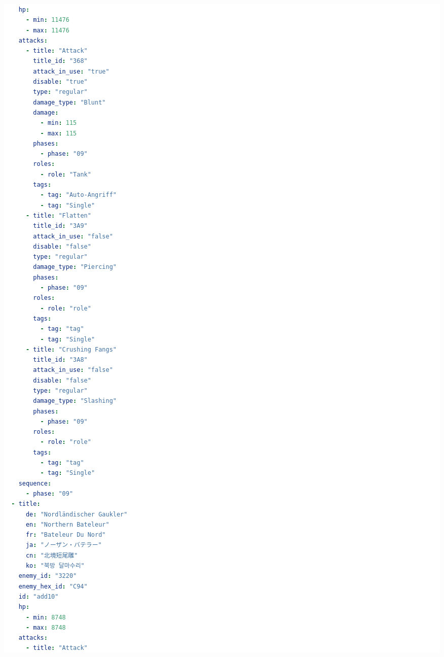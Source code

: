 ```yaml
    hp:
      - min: 11476
      - max: 11476
    attacks:
      - title: "Attack"
        title_id: "368"
        attack_in_use: "true"
        disable: "true"
        type: "regular"
        damage_type: "Blunt"
        damage:
          - min: 115
          - max: 115
        phases:
          - phase: "09"
        roles:
          - role: "Tank"
        tags:
          - tag: "Auto-Angriff"
          - tag: "Single"
      - title: "Flatten"
        title_id: "3A9"
        attack_in_use: "false"
        disable: "false"
        type: "regular"
        damage_type: "Piercing"
        phases:
          - phase: "09"
        roles:
          - role: "role"
        tags:
          - tag: "tag"
          - tag: "Single"
      - title: "Crushing Fangs"
        title_id: "3A8"
        attack_in_use: "false"
        disable: "false"
        type: "regular"
        damage_type: "Slashing"
        phases:
          - phase: "09"
        roles:
          - role: "role"
        tags:
          - tag: "tag"
          - tag: "Single"
    sequence:
      - phase: "09"
  - title:
      de: "Nordländischer Gaukler"
      en: "Northern Bateleur"
      fr: "Bateleur Du Nord"
      ja: "ノーザン・バテラー"
      cn: "北境短尾雕"
      ko: "북방 달마수리"
    enemy_id: "3220"
    enemy_hex_id: "C94"
    id: "add10"
    hp:
      - min: 8748
      - max: 8748
    attacks:
      - title: "Attack"
```